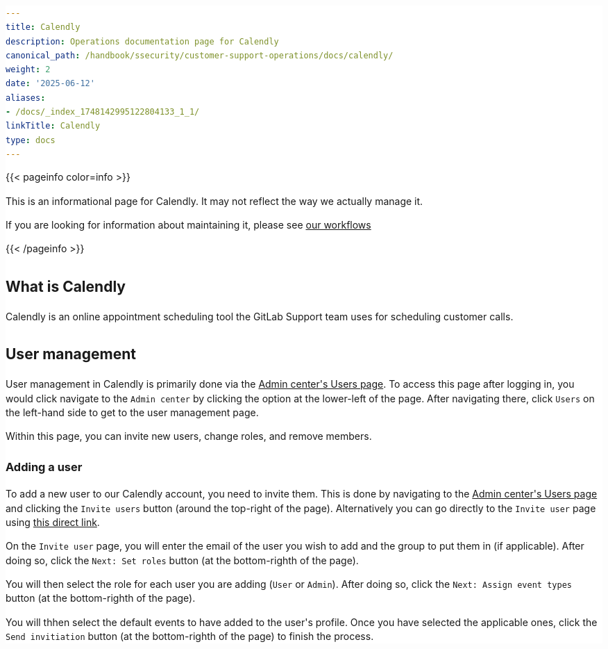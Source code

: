 ```yaml
---
title: Calendly
description: Operations documentation page for Calendly
canonical_path: /handbook/ssecurity/customer-support-operations/docs/calendly/
weight: 2
date: '2025-06-12'
aliases:
- /docs/_index_1748142995122804133_1_1/
linkTitle: Calendly
type: docs
---
```


{{< pageinfo color=info >}}

This is an informational page for Calendly. It may not reflect the way we actually manage it.

If you are looking for information about maintaining it, please see [our workflows](../../workflows/)

{{< /pageinfo >}}

## What is Calendly

Calendly is an online appointment scheduling tool the GitLab Support team uses
for scheduling customer calls.

## User management

User management in Calendly is primarily done via the [Admin center's Users page](https://calendly.com/app/admin/users). To access this page after logging in, you would click navigate to the `Admin center` by clicking the option at the lower-left of the page. After navigating there, click `Users` on the left-hand side to get to the user management page.

Within this page, you can invite new users, change roles, and remove members.

### Adding a user

To add a new user to our Calendly account, you need to invite them. This is done by navigating to the [Admin center's Users page](https://calendly.com/app/admin/users) and clicking the `Invite users` button (around the top-right of the page). Alternatively you can go directly to the `Invite user` page using [this direct link](https://calendly.com/app/admin/invitations/new).

On the `Invite user` page, you will enter the email of the user you wish to add and the group to put them in (if applicable). After doing so, click the `Next: Set roles` button (at the bottom-righth of the page).

You will then select the role for each user you are adding (`User` or `Admin`). After doing so, click the `Next: Assign event types` button (at the bottom-righth of the page).

You will thhen select the default events to have added to the user's profile. Once you have selected the applicable ones, click the `Send invitiation` button (at the bottom-righth of the page) to finish the process.
